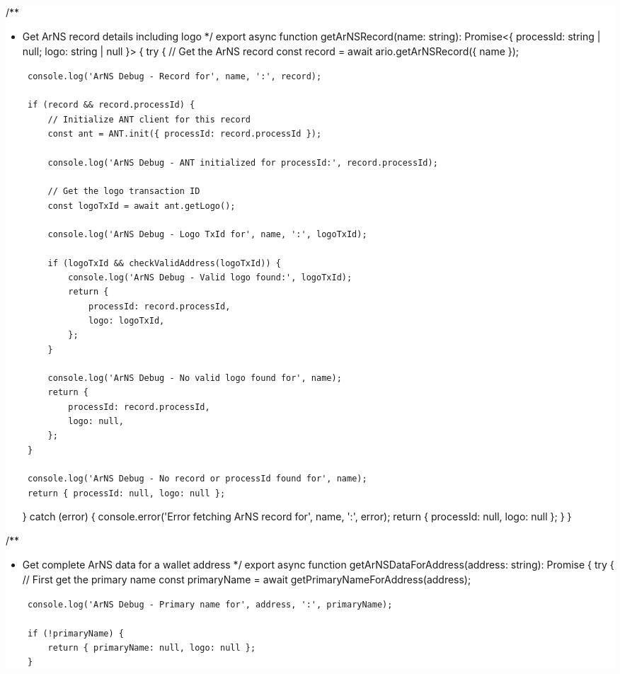 /**
 * Get ArNS record details including logo
 */
export async function getArNSRecord(name: string): Promise<{ processId: string | null; logo: string | null }> {
	try {
		// Get the ArNS record
		const record = await ario.getArNSRecord({ name });

		console.log('ArNS Debug - Record for', name, ':', record);

		if (record && record.processId) {
			// Initialize ANT client for this record
			const ant = ANT.init({ processId: record.processId });

			console.log('ArNS Debug - ANT initialized for processId:', record.processId);

			// Get the logo transaction ID
			const logoTxId = await ant.getLogo();

			console.log('ArNS Debug - Logo TxId for', name, ':', logoTxId);

			if (logoTxId && checkValidAddress(logoTxId)) {
				console.log('ArNS Debug - Valid logo found:', logoTxId);
				return {
					processId: record.processId,
					logo: logoTxId,
				};
			}

			console.log('ArNS Debug - No valid logo found for', name);
			return {
				processId: record.processId,
				logo: null,
			};
		}

		console.log('ArNS Debug - No record or processId found for', name);
		return { processId: null, logo: null };
	} catch (error) {
		console.error('Error fetching ArNS record for', name, ':', error);
		return { processId: null, logo: null };
	}
}

/**
 * Get complete ArNS data for a wallet address
 */
export async function getArNSDataForAddress(address: string): Promise<ArNSData> {
	try {
		// First get the primary name
		const primaryName = await getPrimaryNameForAddress(address);

		console.log('ArNS Debug - Primary name for', address, ':', primaryName);

		if (!primaryName) {
			return { primaryName: null, logo: null };
		}

